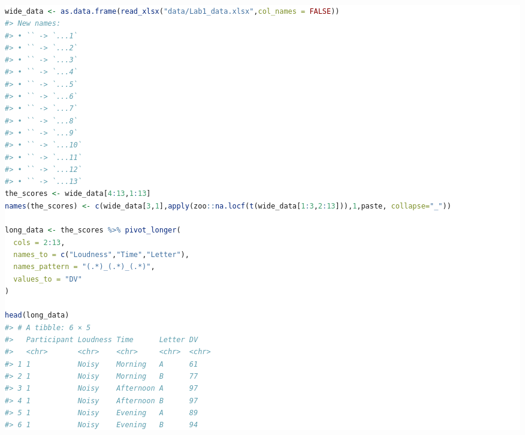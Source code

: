 
```r
wide_data <- as.data.frame(read_xlsx("data/Lab1_data.xlsx",col_names = FALSE))
#> New names:
#> • `` -> `...1`
#> • `` -> `...2`
#> • `` -> `...3`
#> • `` -> `...4`
#> • `` -> `...5`
#> • `` -> `...6`
#> • `` -> `...7`
#> • `` -> `...8`
#> • `` -> `...9`
#> • `` -> `...10`
#> • `` -> `...11`
#> • `` -> `...12`
#> • `` -> `...13`
the_scores <- wide_data[4:13,1:13]
names(the_scores) <- c(wide_data[3,1],apply(zoo::na.locf(t(wide_data[1:3,2:13])),1,paste, collapse="_"))

long_data <- the_scores %>% pivot_longer(
  cols = 2:13,
  names_to = c("Loudness","Time","Letter"),
  names_pattern = "(.*)_(.*)_(.*)",
  values_to = "DV"
)

head(long_data)
#> # A tibble: 6 × 5
#>   Participant Loudness Time      Letter DV   
#>   <chr>       <chr>    <chr>     <chr>  <chr>
#> 1 1           Noisy    Morning   A      61   
#> 2 1           Noisy    Morning   B      77   
#> 3 1           Noisy    Afternoon A      97   
#> 4 1           Noisy    Afternoon B      97   
#> 5 1           Noisy    Evening   A      89   
#> 6 1           Noisy    Evening   B      94
```


